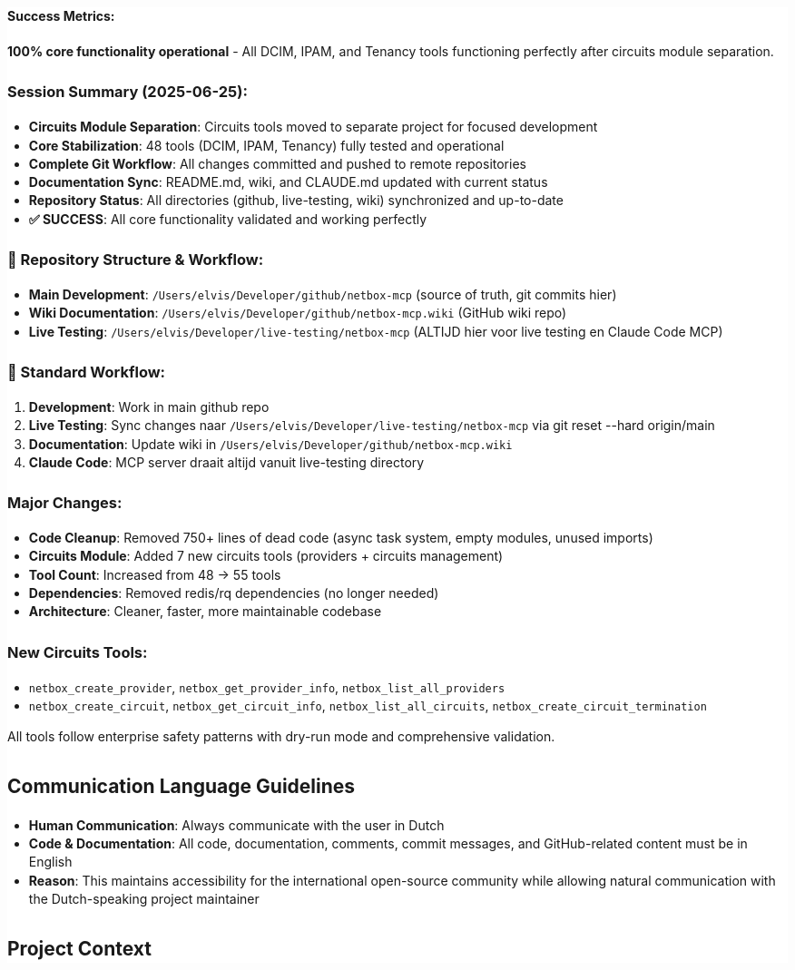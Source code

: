 #### Success Metrics:
**100% core functionality operational** - All DCIM, IPAM, and Tenancy tools functioning perfectly after circuits module separation.

### Session Summary (2025-06-25):
- **Circuits Module Separation**: Circuits tools moved to separate project for focused development
- **Core Stabilization**: 48 tools (DCIM, IPAM, Tenancy) fully tested and operational
- **Complete Git Workflow**: All changes committed and pushed to remote repositories
- **Documentation Sync**: README.md, wiki, and CLAUDE.md updated with current status
- **Repository Status**: All directories (github, live-testing, wiki) synchronized and up-to-date
- **✅ SUCCESS**: All core functionality validated and working perfectly

### 📁 Repository Structure & Workflow:
- **Main Development**: `/Users/elvis/Developer/github/netbox-mcp` (source of truth, git commits hier)
- **Wiki Documentation**: `/Users/elvis/Developer/github/netbox-mcp.wiki` (GitHub wiki repo)
- **Live Testing**: `/Users/elvis/Developer/live-testing/netbox-mcp` (ALTIJD hier voor live testing en Claude Code MCP)

### 🔄 Standard Workflow:
1. **Development**: Work in main github repo
2. **Live Testing**: Sync changes naar `/Users/elvis/Developer/live-testing/netbox-mcp` via git reset --hard origin/main
3. **Documentation**: Update wiki in `/Users/elvis/Developer/github/netbox-mcp.wiki`
4. **Claude Code**: MCP server draait altijd vanuit live-testing directory

### Major Changes:
- **Code Cleanup**: Removed 750+ lines of dead code (async task system, empty modules, unused imports)
- **Circuits Module**: Added 7 new circuits tools (providers + circuits management)
- **Tool Count**: Increased from 48 → 55 tools
- **Dependencies**: Removed redis/rq dependencies (no longer needed)
- **Architecture**: Cleaner, faster, more maintainable codebase

### New Circuits Tools:
- `netbox_create_provider`, `netbox_get_provider_info`, `netbox_list_all_providers`
- `netbox_create_circuit`, `netbox_get_circuit_info`, `netbox_list_all_circuits`, `netbox_create_circuit_termination`

All tools follow enterprise safety patterns with dry-run mode and comprehensive validation.

## Communication Language Guidelines

- **Human Communication**: Always communicate with the user in Dutch
- **Code & Documentation**: All code, documentation, comments, commit messages, and GitHub-related content must be in English
- **Reason**: This maintains accessibility for the international open-source community while allowing natural communication with the Dutch-speaking project maintainer

## Project Context

